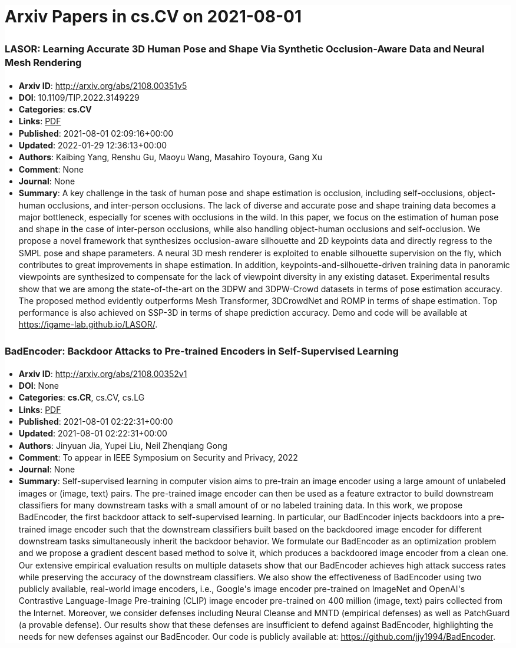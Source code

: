 # Arxiv Papers in cs.CV on 2021-08-01
### LASOR: Learning Accurate 3D Human Pose and Shape Via Synthetic Occlusion-Aware Data and Neural Mesh Rendering
- **Arxiv ID**: http://arxiv.org/abs/2108.00351v5
- **DOI**: 10.1109/TIP.2022.3149229
- **Categories**: **cs.CV**
- **Links**: [PDF](http://arxiv.org/pdf/2108.00351v5)
- **Published**: 2021-08-01 02:09:16+00:00
- **Updated**: 2022-01-29 12:36:13+00:00
- **Authors**: Kaibing Yang, Renshu Gu, Maoyu Wang, Masahiro Toyoura, Gang Xu
- **Comment**: None
- **Journal**: None
- **Summary**: A key challenge in the task of human pose and shape estimation is occlusion, including self-occlusions, object-human occlusions, and inter-person occlusions. The lack of diverse and accurate pose and shape training data becomes a major bottleneck, especially for scenes with occlusions in the wild. In this paper, we focus on the estimation of human pose and shape in the case of inter-person occlusions, while also handling object-human occlusions and self-occlusion. We propose a novel framework that synthesizes occlusion-aware silhouette and 2D keypoints data and directly regress to the SMPL pose and shape parameters. A neural 3D mesh renderer is exploited to enable silhouette supervision on the fly, which contributes to great improvements in shape estimation. In addition, keypoints-and-silhouette-driven training data in panoramic viewpoints are synthesized to compensate for the lack of viewpoint diversity in any existing dataset. Experimental results show that we are among the state-of-the-art on the 3DPW and 3DPW-Crowd datasets in terms of pose estimation accuracy. The proposed method evidently outperforms Mesh Transformer, 3DCrowdNet and ROMP in terms of shape estimation. Top performance is also achieved on SSP-3D in terms of shape prediction accuracy. Demo and code will be available at https://igame-lab.github.io/LASOR/.



### BadEncoder: Backdoor Attacks to Pre-trained Encoders in Self-Supervised Learning
- **Arxiv ID**: http://arxiv.org/abs/2108.00352v1
- **DOI**: None
- **Categories**: **cs.CR**, cs.CV, cs.LG
- **Links**: [PDF](http://arxiv.org/pdf/2108.00352v1)
- **Published**: 2021-08-01 02:22:31+00:00
- **Updated**: 2021-08-01 02:22:31+00:00
- **Authors**: Jinyuan Jia, Yupei Liu, Neil Zhenqiang Gong
- **Comment**: To appear in IEEE Symposium on Security and Privacy, 2022
- **Journal**: None
- **Summary**: Self-supervised learning in computer vision aims to pre-train an image encoder using a large amount of unlabeled images or (image, text) pairs. The pre-trained image encoder can then be used as a feature extractor to build downstream classifiers for many downstream tasks with a small amount of or no labeled training data. In this work, we propose BadEncoder, the first backdoor attack to self-supervised learning. In particular, our BadEncoder injects backdoors into a pre-trained image encoder such that the downstream classifiers built based on the backdoored image encoder for different downstream tasks simultaneously inherit the backdoor behavior. We formulate our BadEncoder as an optimization problem and we propose a gradient descent based method to solve it, which produces a backdoored image encoder from a clean one. Our extensive empirical evaluation results on multiple datasets show that our BadEncoder achieves high attack success rates while preserving the accuracy of the downstream classifiers. We also show the effectiveness of BadEncoder using two publicly available, real-world image encoders, i.e., Google's image encoder pre-trained on ImageNet and OpenAI's Contrastive Language-Image Pre-training (CLIP) image encoder pre-trained on 400 million (image, text) pairs collected from the Internet. Moreover, we consider defenses including Neural Cleanse and MNTD (empirical defenses) as well as PatchGuard (a provable defense). Our results show that these defenses are insufficient to defend against BadEncoder, highlighting the needs for new defenses against our BadEncoder. Our code is publicly available at: https://github.com/jjy1994/BadEncoder.
